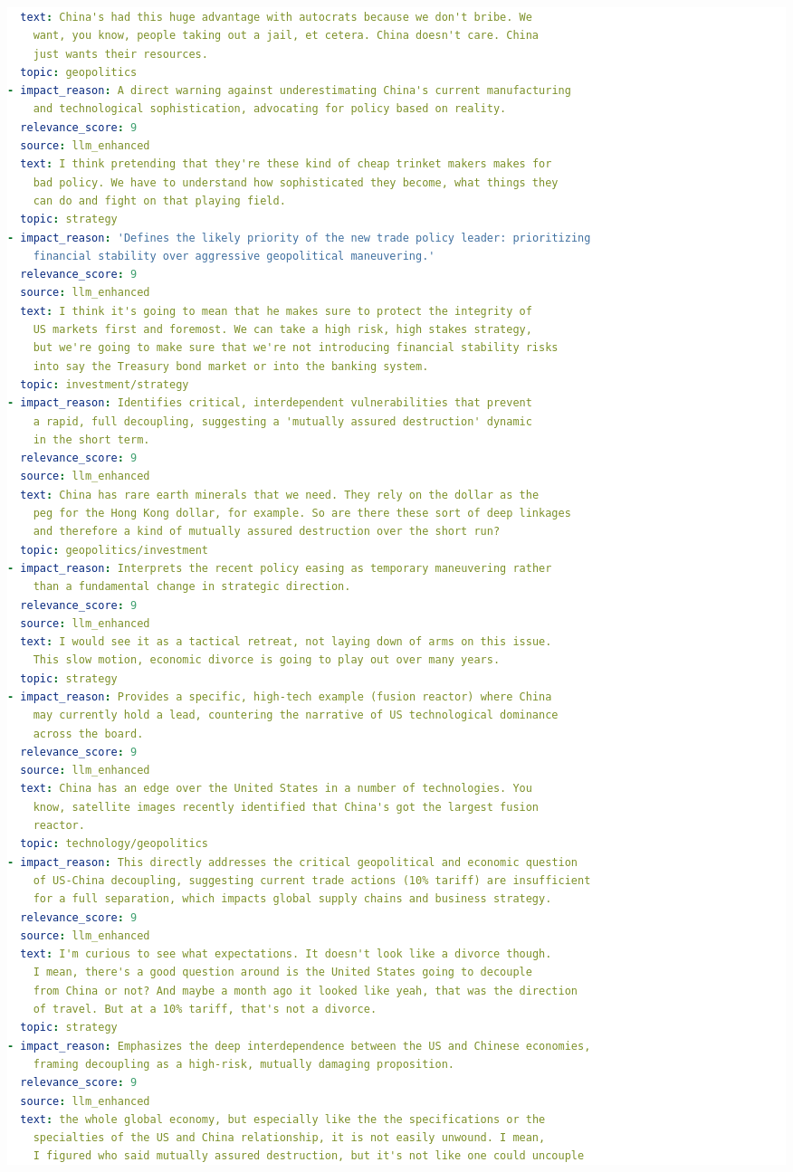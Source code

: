 ```yaml
  text: China's had this huge advantage with autocrats because we don't bribe. We
    want, you know, people taking out a jail, et cetera. China doesn't care. China
    just wants their resources.
  topic: geopolitics
- impact_reason: A direct warning against underestimating China's current manufacturing
    and technological sophistication, advocating for policy based on reality.
  relevance_score: 9
  source: llm_enhanced
  text: I think pretending that they're these kind of cheap trinket makers makes for
    bad policy. We have to understand how sophisticated they become, what things they
    can do and fight on that playing field.
  topic: strategy
- impact_reason: 'Defines the likely priority of the new trade policy leader: prioritizing
    financial stability over aggressive geopolitical maneuvering.'
  relevance_score: 9
  source: llm_enhanced
  text: I think it's going to mean that he makes sure to protect the integrity of
    US markets first and foremost. We can take a high risk, high stakes strategy,
    but we're going to make sure that we're not introducing financial stability risks
    into say the Treasury bond market or into the banking system.
  topic: investment/strategy
- impact_reason: Identifies critical, interdependent vulnerabilities that prevent
    a rapid, full decoupling, suggesting a 'mutually assured destruction' dynamic
    in the short term.
  relevance_score: 9
  source: llm_enhanced
  text: China has rare earth minerals that we need. They rely on the dollar as the
    peg for the Hong Kong dollar, for example. So are there these sort of deep linkages
    and therefore a kind of mutually assured destruction over the short run?
  topic: geopolitics/investment
- impact_reason: Interprets the recent policy easing as temporary maneuvering rather
    than a fundamental change in strategic direction.
  relevance_score: 9
  source: llm_enhanced
  text: I would see it as a tactical retreat, not laying down of arms on this issue.
    This slow motion, economic divorce is going to play out over many years.
  topic: strategy
- impact_reason: Provides a specific, high-tech example (fusion reactor) where China
    may currently hold a lead, countering the narrative of US technological dominance
    across the board.
  relevance_score: 9
  source: llm_enhanced
  text: China has an edge over the United States in a number of technologies. You
    know, satellite images recently identified that China's got the largest fusion
    reactor.
  topic: technology/geopolitics
- impact_reason: This directly addresses the critical geopolitical and economic question
    of US-China decoupling, suggesting current trade actions (10% tariff) are insufficient
    for a full separation, which impacts global supply chains and business strategy.
  relevance_score: 9
  source: llm_enhanced
  text: I'm curious to see what expectations. It doesn't look like a divorce though.
    I mean, there's a good question around is the United States going to decouple
    from China or not? And maybe a month ago it looked like yeah, that was the direction
    of travel. But at a 10% tariff, that's not a divorce.
  topic: strategy
- impact_reason: Emphasizes the deep interdependence between the US and Chinese economies,
    framing decoupling as a high-risk, mutually damaging proposition.
  relevance_score: 9
  source: llm_enhanced
  text: the whole global economy, but especially like the the specifications or the
    specialties of the US and China relationship, it is not easily unwound. I mean,
    I figured who said mutually assured destruction, but it's not like one could uncouple
```